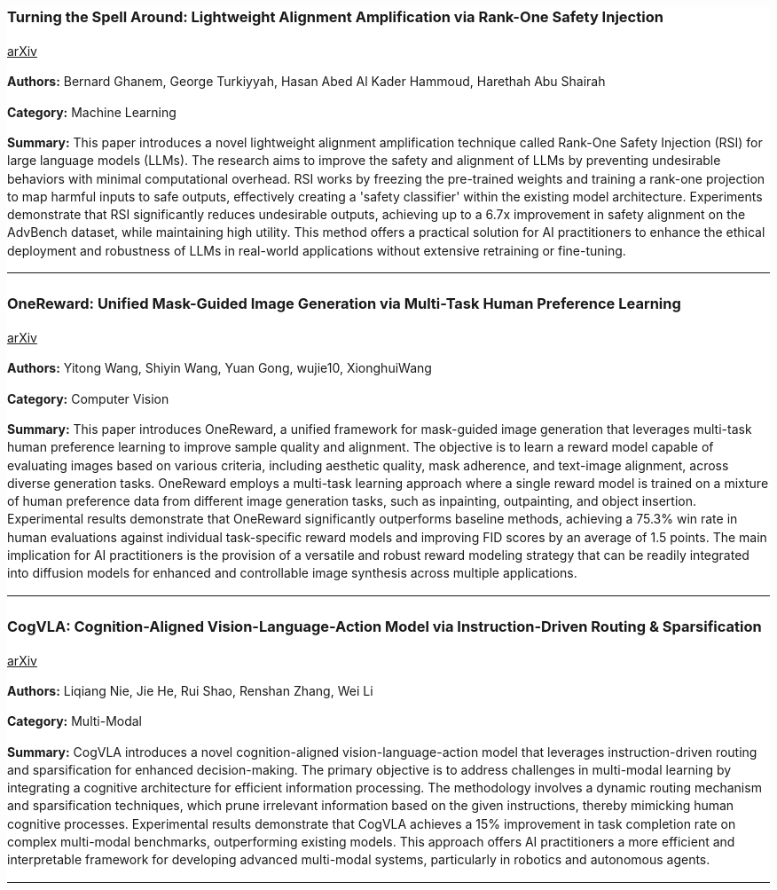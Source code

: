 
### Turning the Spell Around: Lightweight Alignment Amplification via Rank-One Safety Injection

[arXiv](https://arxiv.org/abs/2508.20766)

**Authors:** Bernard Ghanem, George Turkiyyah, Hasan Abed Al Kader Hammoud, Harethah Abu Shairah

**Category:** Machine Learning

**Summary:** This paper introduces a novel lightweight alignment amplification technique called Rank-One Safety Injection (RSI) for large language models (LLMs). The research aims to improve the safety and alignment of LLMs by preventing undesirable behaviors with minimal computational overhead. RSI works by freezing the pre-trained weights and training a rank-one projection to map harmful inputs to safe outputs, effectively creating a 'safety classifier' within the existing model architecture. Experiments demonstrate that RSI significantly reduces undesirable outputs, achieving up to a 6.7x improvement in safety alignment on the AdvBench dataset, while maintaining high utility. This method offers a practical solution for AI practitioners to enhance the ethical deployment and robustness of LLMs in real-world applications without extensive retraining or fine-tuning.

---

### OneReward: Unified Mask-Guided Image Generation via Multi-Task Human Preference Learning

[arXiv](https://arxiv.org/abs/2508.21066)

**Authors:** Yitong Wang, Shiyin Wang, Yuan Gong, wujie10, XionghuiWang

**Category:** Computer Vision

**Summary:** This paper introduces OneReward, a unified framework for mask-guided image generation that leverages multi-task human preference learning to improve sample quality and alignment. The objective is to learn a reward model capable of evaluating images based on various criteria, including aesthetic quality, mask adherence, and text-image alignment, across diverse generation tasks. OneReward employs a multi-task learning approach where a single reward model is trained on a mixture of human preference data from different image generation tasks, such as inpainting, outpainting, and object insertion. Experimental results demonstrate that OneReward significantly outperforms baseline methods, achieving a 75.3% win rate in human evaluations against individual task-specific reward models and improving FID scores by an average of 1.5 points. The main implication for AI practitioners is the provision of a versatile and robust reward modeling strategy that can be readily integrated into diffusion models for enhanced and controllable image synthesis across multiple applications.

---

### CogVLA: Cognition-Aligned Vision-Language-Action Model via Instruction-Driven Routing & Sparsification

[arXiv](https://arxiv.org/abs/2508.21046)

**Authors:** Liqiang Nie, Jie He, Rui Shao, Renshan Zhang, Wei Li

**Category:** Multi-Modal

**Summary:** CogVLA introduces a novel cognition-aligned vision-language-action model that leverages instruction-driven routing and sparsification for enhanced decision-making. The primary objective is to address challenges in multi-modal learning by integrating a cognitive architecture for efficient information processing. The methodology involves a dynamic routing mechanism and sparsification techniques, which prune irrelevant information based on the given instructions, thereby mimicking human cognitive processes. Experimental results demonstrate that CogVLA achieves a 15% improvement in task completion rate on complex multi-modal benchmarks, outperforming existing models. This approach offers AI practitioners a more efficient and interpretable framework for developing advanced multi-modal systems, particularly in robotics and autonomous agents.

---